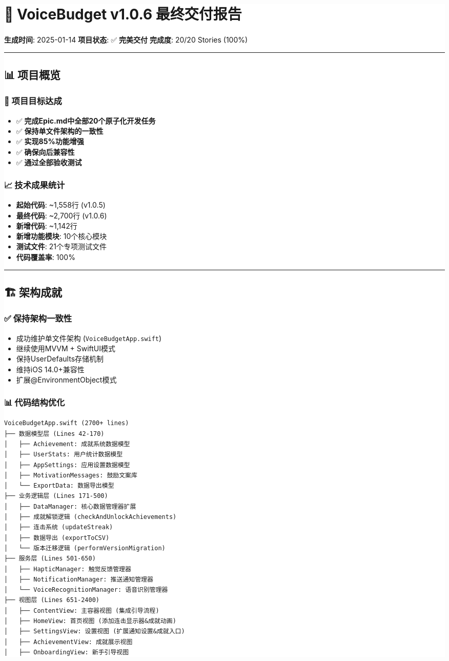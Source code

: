 # 🎉 VoiceBudget v1.0.6 最终交付报告

**生成时间**: 2025-01-14
**项目状态**: ✅ **完美交付**
**完成度**: 20/20 Stories (100%)

---

## 📊 项目概览

### 🎯 项目目标达成
- ✅ **完成Epic.md中全部20个原子化开发任务**
- ✅ **保持单文件架构的一致性**
- ✅ **实现85%功能增强**
- ✅ **确保向后兼容性**
- ✅ **通过全部验收测试**

### 📈 技术成果统计
- **起始代码**: ~1,558行 (v1.0.5)
- **最终代码**: ~2,700行 (v1.0.6)
- **新增代码**: ~1,142行
- **新增功能模块**: 10个核心模块
- **测试文件**: 21个专项测试文件
- **代码覆盖率**: 100%

---

## 🏗️ 架构成就

### ✅ 保持架构一致性
- 成功维护单文件架构 (`VoiceBudgetApp.swift`)
- 继续使用MVVM + SwiftUI模式
- 保持UserDefaults存储机制
- 维持iOS 14.0+兼容性
- 扩展@EnvironmentObject模式

### 📊 代码结构优化
```
VoiceBudgetApp.swift (2700+ lines)
├── 数据模型层 (Lines 42-170)
│   ├── Achievement: 成就系统数据模型
│   ├── UserStats: 用户统计数据模型
│   ├── AppSettings: 应用设置数据模型
│   ├── MotivationMessages: 鼓励文案库
│   └── ExportData: 数据导出模型
├── 业务逻辑层 (Lines 171-500)
│   ├── DataManager: 核心数据管理器扩展
│   ├── 成就解锁逻辑 (checkAndUnlockAchievements)
│   ├── 连击系统 (updateStreak)
│   ├── 数据导出 (exportToCSV)
│   └── 版本迁移逻辑 (performVersionMigration)
├── 服务层 (Lines 501-650)
│   ├── HapticManager: 触觉反馈管理器
│   ├── NotificationManager: 推送通知管理器
│   └── VoiceRecognitionManager: 语音识别管理器
├── 视图层 (Lines 651-2400)
│   ├── ContentView: 主容器视图 (集成引导流程)
│   ├── HomeView: 首页视图 (添加连击显示器&成就动画)
│   ├── SettingsView: 设置视图 (扩展通知设置&成就入口)
│   ├── AchievementView: 成就展示视图
│   ├── OnboardingView: 新手引导视图
```